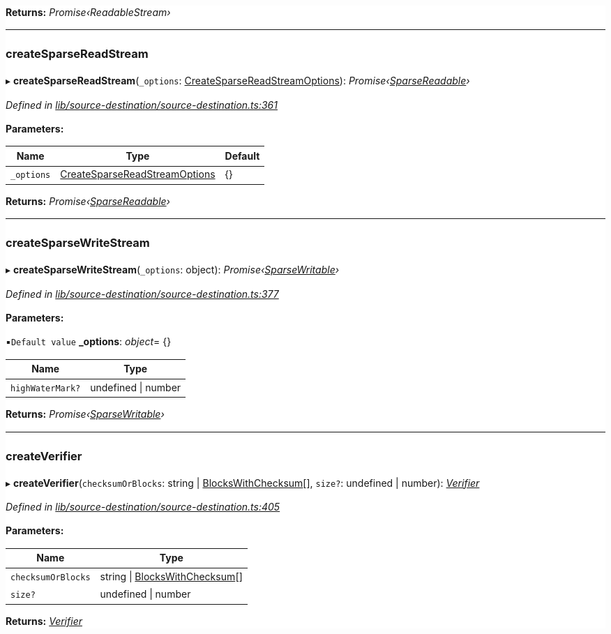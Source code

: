 **Returns:** *Promise‹ReadableStream›*

___

###  createSparseReadStream

▸ **createSparseReadStream**(`_options`: [CreateSparseReadStreamOptions](../interfaces/createsparsereadstreamoptions.md)): *Promise‹[SparseReadable](../interfaces/sparsereadable.md)›*

*Defined in [lib/source-destination/source-destination.ts:361](https://github.com/balena-io-modules/etcher-sdk/blob/7246f9c/lib/source-destination/source-destination.ts#L361)*

**Parameters:**

Name | Type | Default |
------ | ------ | ------ |
`_options` | [CreateSparseReadStreamOptions](../interfaces/createsparsereadstreamoptions.md) | {} |

**Returns:** *Promise‹[SparseReadable](../interfaces/sparsereadable.md)›*

___

###  createSparseWriteStream

▸ **createSparseWriteStream**(`_options`: object): *Promise‹[SparseWritable](../interfaces/sparsewritable.md)›*

*Defined in [lib/source-destination/source-destination.ts:377](https://github.com/balena-io-modules/etcher-sdk/blob/7246f9c/lib/source-destination/source-destination.ts#L377)*

**Parameters:**

▪`Default value`  **_options**: *object*= {}

Name | Type |
------ | ------ |
`highWaterMark?` | undefined &#124; number |

**Returns:** *Promise‹[SparseWritable](../interfaces/sparsewritable.md)›*

___

###  createVerifier

▸ **createVerifier**(`checksumOrBlocks`: string | [BlocksWithChecksum](../interfaces/blockswithchecksum.md)[], `size?`: undefined | number): *[Verifier](verifier.md)*

*Defined in [lib/source-destination/source-destination.ts:405](https://github.com/balena-io-modules/etcher-sdk/blob/7246f9c/lib/source-destination/source-destination.ts#L405)*

**Parameters:**

Name | Type |
------ | ------ |
`checksumOrBlocks` | string &#124; [BlocksWithChecksum](../interfaces/blockswithchecksum.md)[] |
`size?` | undefined &#124; number |

**Returns:** *[Verifier](verifier.md)*
